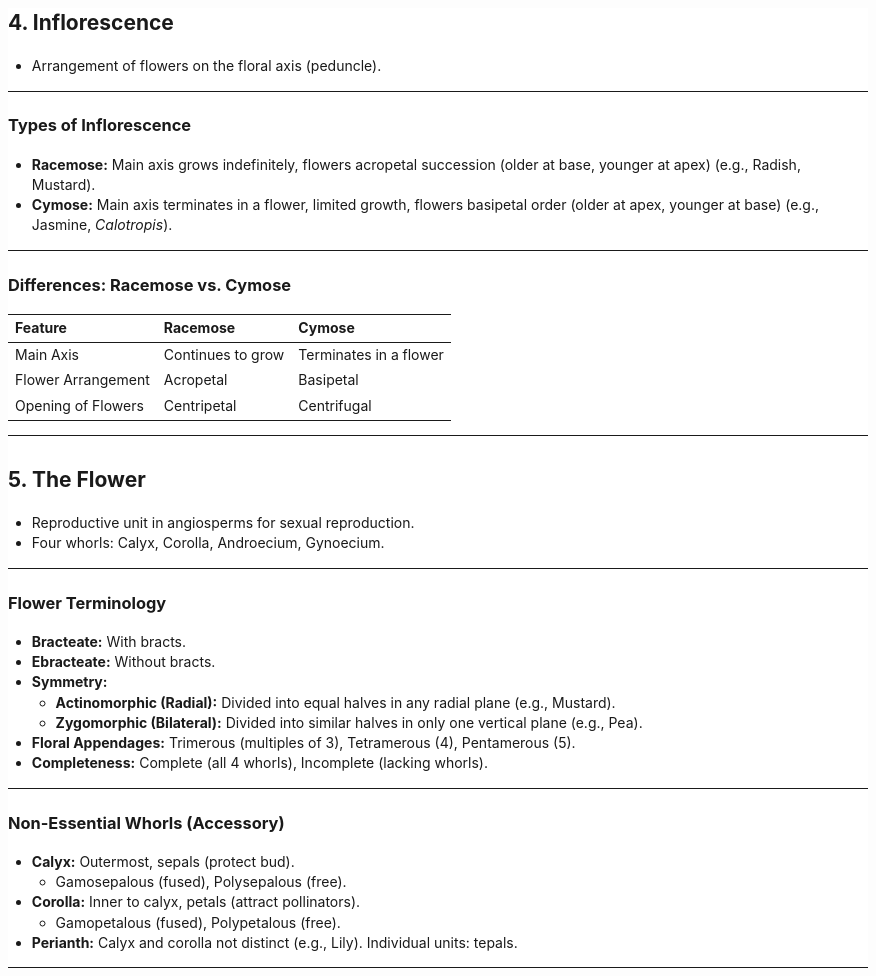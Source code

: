 ## 4. Inflorescence

*   Arrangement of flowers on the floral axis (peduncle).

---

### Types of Inflorescence

*   **Racemose:** Main axis grows indefinitely, flowers acropetal succession (older at base, younger at apex) (e.g., Radish, Mustard).
*   **Cymose:** Main axis terminates in a flower, limited growth, flowers basipetal order (older at apex, younger at base) (e.g., Jasmine, *Calotropis*).

---

### Differences: Racemose vs. Cymose

| Feature | Racemose | Cymose |
| :--- | :--- | :--- |
| Main Axis | Continues to grow | Terminates in a flower |
| Flower Arrangement | Acropetal | Basipetal |
| Opening of Flowers | Centripetal | Centrifugal |

---

## 5. The Flower

*   Reproductive unit in angiosperms for sexual reproduction.
*   Four whorls: Calyx, Corolla, Androecium, Gynoecium.

---

### Flower Terminology

*   **Bracteate:** With bracts.
*   **Ebracteate:** Without bracts.
*   **Symmetry:**
    *   **Actinomorphic (Radial):** Divided into equal halves in any radial plane (e.g., Mustard).
    *   **Zygomorphic (Bilateral):** Divided into similar halves in only one vertical plane (e.g., Pea).
*   **Floral Appendages:** Trimerous (multiples of 3), Tetramerous (4), Pentamerous (5).
*   **Completeness:** Complete (all 4 whorls), Incomplete (lacking whorls).

---

### Non-Essential Whorls (Accessory)

*   **Calyx:** Outermost, sepals (protect bud).
    *   Gamosepalous (fused), Polysepalous (free).
*   **Corolla:** Inner to calyx, petals (attract pollinators).
    *   Gamopetalous (fused), Polypetalous (free).
*   **Perianth:** Calyx and corolla not distinct (e.g., Lily). Individual units: tepals.

---